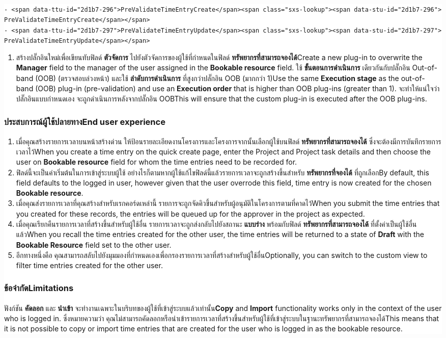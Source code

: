     - <span data-ttu-id="2d1b7-296">PreValidateTimeEntryCreate</span><span class="sxs-lookup"><span data-stu-id="2d1b7-296">PreValidateTimeEntryCreate</span></span>
    - <span data-ttu-id="2d1b7-297">PreValidateTimeEntryUpdate</span><span class="sxs-lookup"><span data-stu-id="2d1b7-297">PreValidateTimeEntryUpdate</span></span>
 
1. <span data-ttu-id="2d1b7-298">สร้างปลั๊กอินใหม่เพื่อเขียนทับฟิลด์ **ตัวจัดการ** ไปยังตัวจัดการของผู้ใช้ที่กำหนดในฟิลด์ **ทรัพยากรที่สามารถจองได้**</span><span class="sxs-lookup"><span data-stu-id="2d1b7-298">Create a new plug-in to overwrite the **Manager** field to the manager of the user assigned in the **Bookable resource** field.</span></span> <span data-ttu-id="2d1b7-299">ใช้ **ขั้นตอนการดำเนินการ** เดียวกันกับปลั๊กอิน Out-of-band (OOB) (ตรวจสอบล่วงหน้า) และใช้ **ลำดับการดำเนินการ** ที่สูงกว่าปลั๊กอิน OOB (มากกว่า 1)</span><span class="sxs-lookup"><span data-stu-id="2d1b7-299">Use the same **Execution stage** as the out-of-band (OOB) plug-in (pre-validation) and use an **Execution order** that is higher than OOB plug-ins (greater than 1).</span></span> <span data-ttu-id="2d1b7-300">จะทำให้แน่ใจว่าปลั๊กอินแบบกำหนดเอง จะถูกดำเนินการหลังจากปลั๊กอิน OOB</span><span class="sxs-lookup"><span data-stu-id="2d1b7-300">This will ensure that the custom plug-in is executed after the OOB plug-ins.</span></span>  
 
### <a name="end-user-experience"></a><span data-ttu-id="2d1b7-301">ประสบการณ์ผู้ใช้ปลายทาง</span><span class="sxs-lookup"><span data-stu-id="2d1b7-301">End user experience</span></span>
1.  <span data-ttu-id="2d1b7-302">เมื่อคุณสร้างรายการเวลาบนหน้าสร้างด่วน ให้ป้อนรายละเอียดงานโครงการและโครงการจากนั้นเลือกผู้ใช้บนฟิลด์ **ทรัพยากรที่สามารถจองได้** ซึ่งจะต้องมีการบันทึกรายการเวลาไว้</span><span class="sxs-lookup"><span data-stu-id="2d1b7-302">When you create a time entry on the quick create page, enter the Project and Project task details and then choose the user on **Bookable resource** field for whom the time entries need to be recorded for.</span></span> 
2.  <span data-ttu-id="2d1b7-303">ฟิลด์นี้จะเป็นค่าเริ่มต้นในการเข้าสู่ระบบผู้ใช้ อย่างไรก็ตามหากผู้ใช้แก้ไขฟิลด์นี้แล้วรายการเวลาจะถูกสร้างขึ้นสำหรับ **ทรัพยากรที่จองได้** ที่ถูกเลือก</span><span class="sxs-lookup"><span data-stu-id="2d1b7-303">By default, this field defaults to the logged in user, however given that the user overrode this field, time entry is now created for the chosen **Bookable resource**.</span></span>
3.  <span data-ttu-id="2d1b7-304">เมื่อคุณส่งรายการเวลาที่คุณสร้างสำหรับเรกคอร์ดเหล่านี้ รายการจะถูกจัดคิวขึ้นสำหรับผู้อนุมัติในโครงการตามที่คาดไว้</span><span class="sxs-lookup"><span data-stu-id="2d1b7-304">When you submit the time entries that you created for these records, the entries will be queued up for the approver in the project as expected.</span></span> 
4.  <span data-ttu-id="2d1b7-305">เมื่อคุณเรียกคืนรายการเวลาที่สร้างขึ้นสำหรับผู้ใช้อื่น รายการเวลาจะถูกส่งกลับไปยังสถานะ **แบบร่าง** พร้อมกับฟิลด์ **ทรัพยากรที่สามารถจองได้** ที่ตั้งค่าเป็นผู้ใช้อื่นแล้ว</span><span class="sxs-lookup"><span data-stu-id="2d1b7-305">When you recall the time entries created for the other user, the time entries will be returned to a state of **Draft** with the **Bookable Resource** field set to the other user.</span></span> 
5.  <span data-ttu-id="2d1b7-306">อีกทางหนึ่งคือ คุณสามารถสลับไปยังมุมมองที่กำหนดเองเพื่อกรองรายการเวลาที่สร้างสำหรับผู้ใช้อื่น</span><span class="sxs-lookup"><span data-stu-id="2d1b7-306">Optionally, you can switch to the custom view to filter time entries created for the other user.</span></span> 
 
### <a name="limitations"></a><span data-ttu-id="2d1b7-307">ข้อจำกัด</span><span class="sxs-lookup"><span data-stu-id="2d1b7-307">Limitations</span></span>
<span data-ttu-id="2d1b7-308">ฟังก์ชัน **คัดลอก** และ **นำเข้า** จะทำงานเฉพาะในบริบทของผู้ใช้ที่เข้าสู่ระบบแล้วเท่านั้น</span><span class="sxs-lookup"><span data-stu-id="2d1b7-308">**Copy** and **Import** functionality works only in the context of the user who is logged in.</span></span> <span data-ttu-id="2d1b7-309">ซึ่งหมายความว่า คุณไม่สามารถคัดลอกหรือนำเข้ารายการเวลาที่สร้างขึ้นสำหรับผู้ใช้ที่เข้าสู่ระบบในฐานะทรัพยากรที่สามารถจองได้</span><span class="sxs-lookup"><span data-stu-id="2d1b7-309">This means that it is not possible to copy or import time entries that are created for the user who is logged in as the bookable resource.</span></span>
